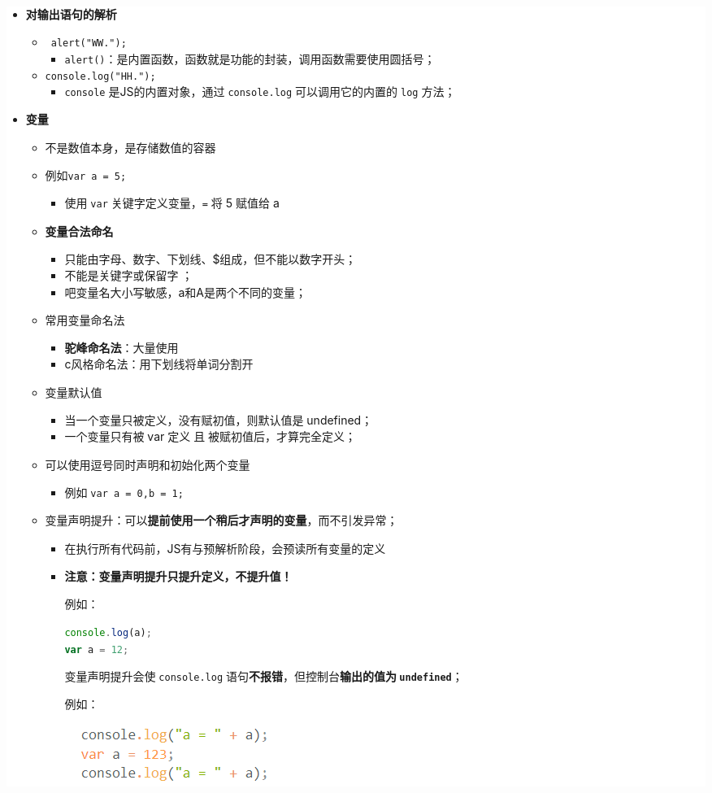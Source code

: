   - **对输出语句的解析**

    - ` alert("WW.");`
      - `alert()`：是内置函数，函数就是功能的封装，调用函数需要使用圆括号；
    - `console.log("HH.");`
      - `console` 是JS的内置对象，通过 `console.log` 可以调用它的内置的 `log` 方法；

  - **变量**

    - 不是数值本身，是存储数值的容器

    - 例如`var a = 5;`

      - 使用 `var` 关键字定义变量，`=` 将 5 赋值给 a

    - **变量合法命名**

      - 只能由字母、数字、下划线、$组成，但不能以数字开头；
      - 不能是关键字或保留字 ；
      -  吧变量名大小写敏感，a和A是两个不同的变量；

    - 常用变量命名法

      - **驼峰命名法**：大量使用
      - c风格命名法：用下划线将单词分割开

    - 变量默认值

      - 当一个变量只被定义，没有赋初值，则默认值是 undefined；
      - 一个变量只有被 var 定义 且 被赋初值后，才算完全定义；

    - 可以使用逗号同时声明和初始化两个变量

      - 例如 `var a = 0,b = 1;`

    - 变量声明提升：可以**提前使用一个稍后才声明的变量**，而不引发异常；

      - 在执行所有代码前，JS有与预解析阶段，会预读所有变量的定义

      - **注意：变量声明提升只提升定义，不提升值！**

        例如：

        ````js
        console.log(a);
        var a = 12;
        ````

        变量声明提升会使 `console.log` 语句**不报错**，但控制台**输出的值为 `undefined`**；

        

        例如：

        ![image-20210207234341930](../../images/image-20210207234341930.png)

        

